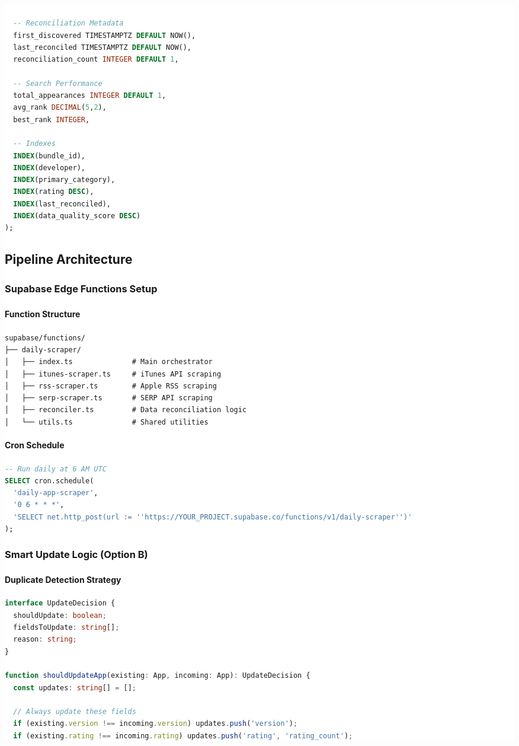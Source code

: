 ```sql
  
  -- Reconciliation Metadata
  first_discovered TIMESTAMPTZ DEFAULT NOW(),
  last_reconciled TIMESTAMPTZ DEFAULT NOW(),
  reconciliation_count INTEGER DEFAULT 1,
  
  -- Search Performance
  total_appearances INTEGER DEFAULT 1,
  avg_rank DECIMAL(5,2),
  best_rank INTEGER,
  
  -- Indexes
  INDEX(bundle_id),
  INDEX(developer),
  INDEX(primary_category),
  INDEX(rating DESC),
  INDEX(last_reconciled),
  INDEX(data_quality_score DESC)
);
```

## Pipeline Architecture

### Supabase Edge Functions Setup

#### Function Structure
```
supabase/functions/
├── daily-scraper/
│   ├── index.ts              # Main orchestrator
│   ├── itunes-scraper.ts     # iTunes API scraping
│   ├── rss-scraper.ts        # Apple RSS scraping  
│   ├── serp-scraper.ts       # SERP API scraping
│   ├── reconciler.ts         # Data reconciliation logic
│   └── utils.ts              # Shared utilities
```

#### Cron Schedule
```sql
-- Run daily at 6 AM UTC
SELECT cron.schedule(
  'daily-app-scraper', 
  '0 6 * * *', 
  'SELECT net.http_post(url := ''https://YOUR_PROJECT.supabase.co/functions/v1/daily-scraper'')'
);
```

### Smart Update Logic (Option B)

#### Duplicate Detection Strategy
```typescript
interface UpdateDecision {
  shouldUpdate: boolean;
  fieldsToUpdate: string[];
  reason: string;
}

function shouldUpdateApp(existing: App, incoming: App): UpdateDecision {
  const updates: string[] = [];
  
  // Always update these fields
  if (existing.version !== incoming.version) updates.push('version');
  if (existing.rating !== incoming.rating) updates.push('rating', 'rating_count');
```